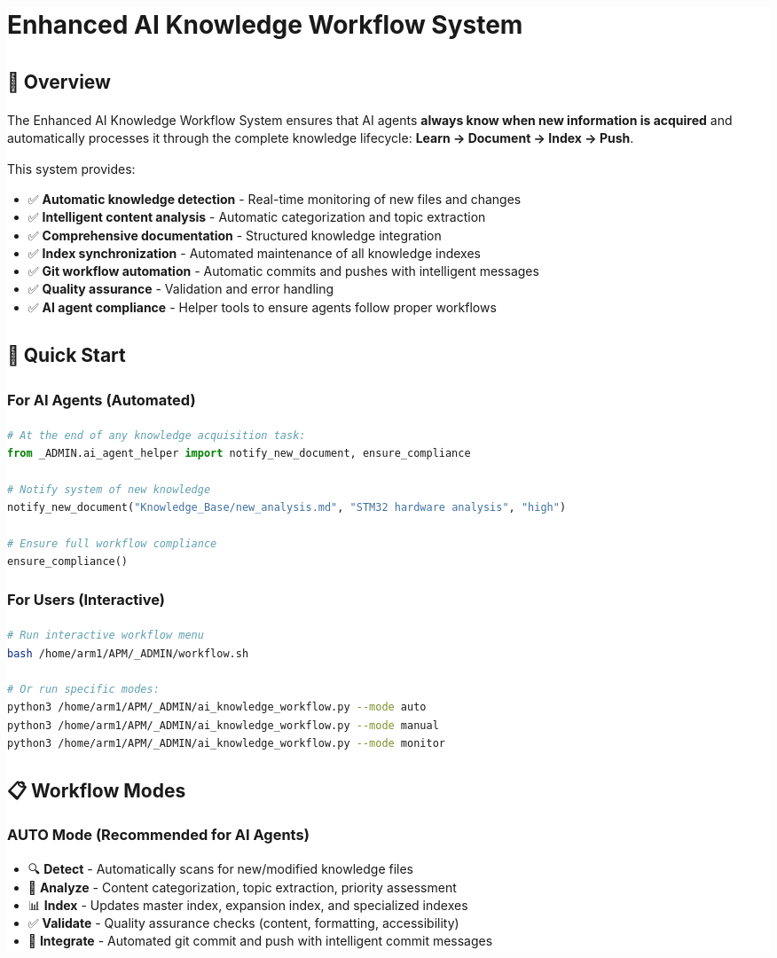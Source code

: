 # Enhanced AI Knowledge Workflow System

## 🤖 **Overview**

The Enhanced AI Knowledge Workflow System ensures that AI agents **always know when new information is acquired** and automatically processes it through the complete knowledge lifecycle: **Learn → Document → Index → Push**.

This system provides:
- ✅ **Automatic knowledge detection** - Real-time monitoring of new files and changes
- ✅ **Intelligent content analysis** - Automatic categorization and topic extraction
- ✅ **Comprehensive documentation** - Structured knowledge integration
- ✅ **Index synchronization** - Automated maintenance of all knowledge indexes
- ✅ **Git workflow automation** - Automatic commits and pushes with intelligent messages
- ✅ **Quality assurance** - Validation and error handling
- ✅ **AI agent compliance** - Helper tools to ensure agents follow proper workflows

## 🚀 **Quick Start**

### **For AI Agents (Automated)**
```python
# At the end of any knowledge acquisition task:
from _ADMIN.ai_agent_helper import notify_new_document, ensure_compliance

# Notify system of new knowledge
notify_new_document("Knowledge_Base/new_analysis.md", "STM32 hardware analysis", "high")

# Ensure full workflow compliance
ensure_compliance()
```

### **For Users (Interactive)**
```bash
# Run interactive workflow menu
bash /home/arm1/APM/_ADMIN/workflow.sh

# Or run specific modes:
python3 /home/arm1/APM/_ADMIN/ai_knowledge_workflow.py --mode auto
python3 /home/arm1/APM/_ADMIN/ai_knowledge_workflow.py --mode manual  
python3 /home/arm1/APM/_ADMIN/ai_knowledge_workflow.py --mode monitor
```

## 📋 **Workflow Modes**

### **AUTO Mode (Recommended for AI Agents)**
- 🔍 **Detect** - Automatically scans for new/modified knowledge files
- 🧠 **Analyze** - Content categorization, topic extraction, priority assessment  
- 📊 **Index** - Updates master index, expansion index, and specialized indexes
- ✅ **Validate** - Quality assurance checks (content, formatting, accessibility)
- 🚀 **Integrate** - Automated git commit and push with intelligent commit messages
